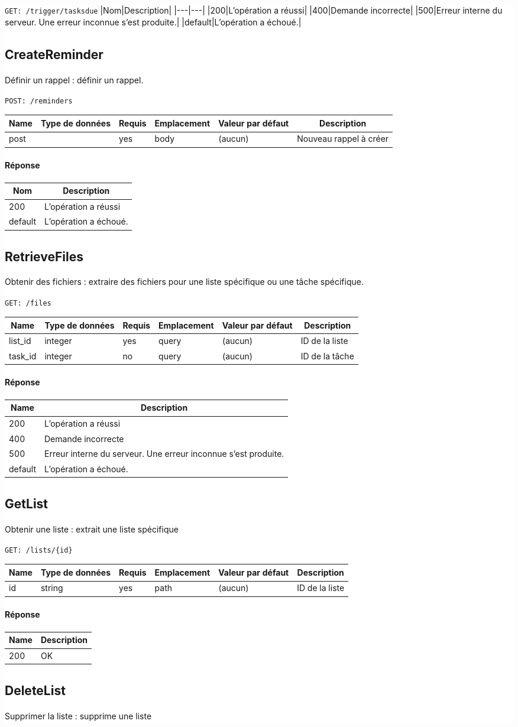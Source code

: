 ```GET: /trigger/tasksdue```
|Nom|Description|
|---|---|
|200|L’opération a réussi|
|400|Demande incorrecte|
|500|Erreur interne du serveur. Une erreur inconnue s’est produite.|
|default|L’opération a échoué.|


## CreateReminder
Définir un rappel : définir un rappel.

```POST: /reminders```

| Name| Type de données|Requis|Emplacement|Valeur par défaut|Description|
| ---|---|---|---|---|---|
|post| |yes|body|(aucun)|Nouveau rappel à créer|

#### Réponse

|Nom|Description|
|---|---|
|200|L’opération a réussi|
|default|L’opération a échoué.|


## RetrieveFiles
Obtenir des fichiers : extraire des fichiers pour une liste spécifique ou une tâche spécifique.

```GET: /files```

| Name| Type de données|Requis|Emplacement|Valeur par défaut|Description|
| ---|---|---|---|---|---|
|list\_id|integer|yes|query|(aucun)|ID de la liste|
|task\_id|integer|no|query|(aucun)|ID de la tâche|

#### Réponse

|Name|Description|
|---|---|
|200|L’opération a réussi|
|400|Demande incorrecte|
|500|Erreur interne du serveur. Une erreur inconnue s’est produite.|
|default|L’opération a échoué.|


## GetList
Obtenir une liste : extrait une liste spécifique

```GET: /lists/{id}```

| Name| Type de données|Requis|Emplacement|Valeur par défaut|Description|
| ---|---|---|---|---|---|
|id|string|yes|path|(aucun)|ID de la liste|

#### Réponse

|Name|Description|
|---|---|
|200|OK|


## DeleteList
Supprimer la liste : supprime une liste
```
